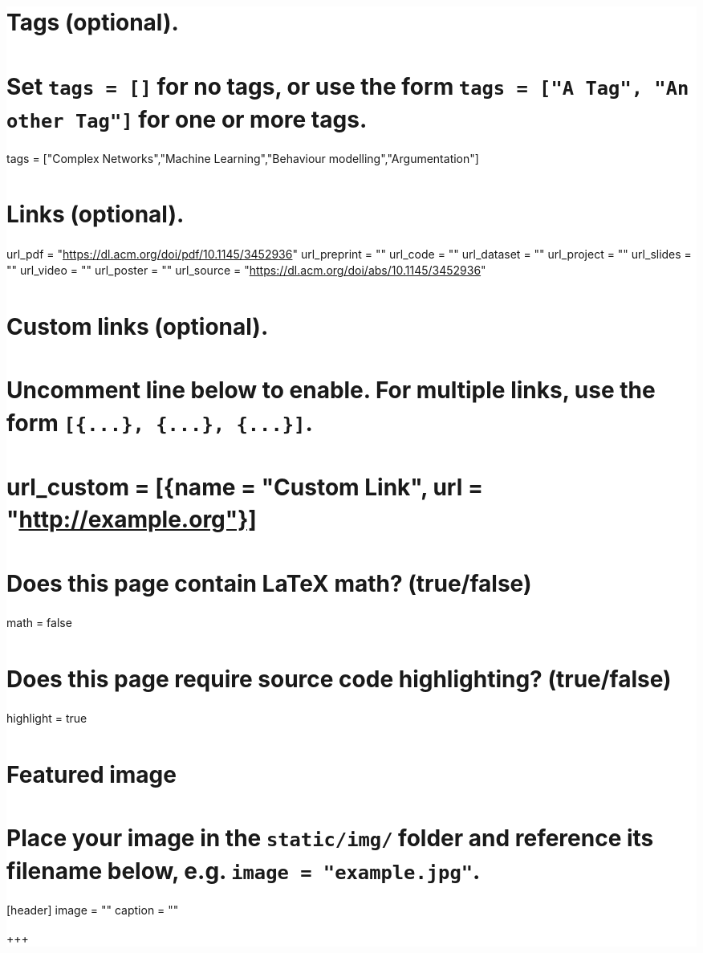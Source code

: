 # Tags (optional).
#   Set `tags = []` for no tags, or use the form `tags = ["A Tag", "Another Tag"]` for one or more tags.
tags = ["Complex Networks","Machine Learning","Behaviour modelling","Argumentation"]

# Links (optional).
url_pdf = "https://dl.acm.org/doi/pdf/10.1145/3452936"
url_preprint = ""
url_code = ""
url_dataset = ""
url_project = ""
url_slides = ""
url_video = ""
url_poster = ""
url_source = "https://dl.acm.org/doi/abs/10.1145/3452936"

# Custom links (optional).
#   Uncomment line below to enable. For multiple links, use the form `[{...}, {...}, {...}]`.
# url_custom = [{name = "Custom Link", url = "http://example.org"}]

# Does this page contain LaTeX math? (true/false)
math = false

# Does this page require source code highlighting? (true/false)
highlight = true

# Featured image
# Place your image in the `static/img/` folder and reference its filename below, e.g. `image = "example.jpg"`.
[header]
image = ""
caption = ""

+++
